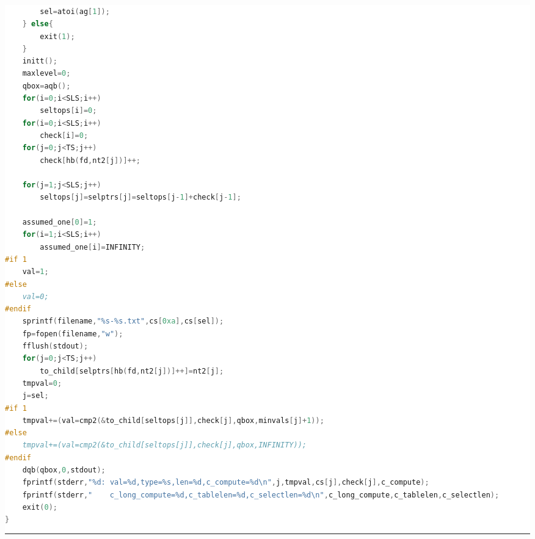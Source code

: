 ```cpp
		sel=atoi(ag[1]);
	} else{
		exit(1);
	}
	initt();
	maxlevel=0;
	qbox=aqb();
	for(i=0;i<SLS;i++)
		seltops[i]=0;
	for(i=0;i<SLS;i++)
		check[i]=0;
	for(j=0;j<TS;j++)
		check[hb(fd,nt2[j])]++;

	for(j=1;j<SLS;j++)
		seltops[j]=selptrs[j]=seltops[j-1]+check[j-1];

	assumed_one[0]=1;
	for(i=1;i<SLS;i++)
		assumed_one[i]=INFINITY;
#if 1
	val=1;
#else
	val=0;
#endif
	sprintf(filename,"%s-%s.txt",cs[0xa],cs[sel]);
	fp=fopen(filename,"w");
	fflush(stdout);
	for(j=0;j<TS;j++)
		to_child[selptrs[hb(fd,nt2[j])]++]=nt2[j];
	tmpval=0;
	j=sel;
#if 1
	tmpval+=(val=cmp2(&to_child[seltops[j]],check[j],qbox,minvals[j]+1));
#else
	tmpval+=(val=cmp2(&to_child[seltops[j]],check[j],qbox,INFINITY));
#endif
	dqb(qbox,0,stdout);
	fprintf(stderr,"%d: val=%d,type=%s,len=%d,c_compute=%d\n",j,tmpval,cs[j],check[j],c_compute);
	fprintf(stderr,"    c_long_compute=%d,c_tablelen=%d,c_selectlen=%d\n",c_long_compute,c_tablelen,c_selectlen);
	exit(0);
}
```

---


